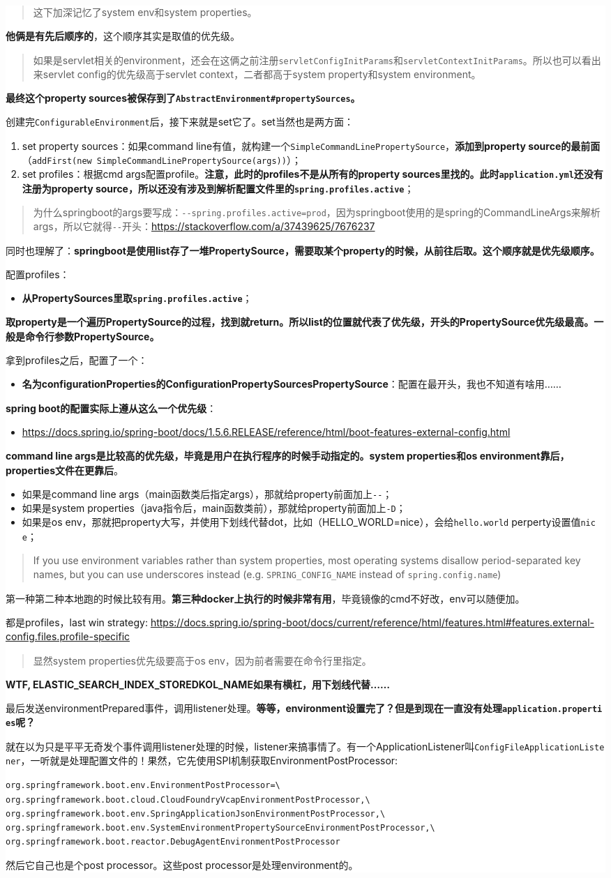 > 这下加深记忆了system env和system properties。

**他俩是有先后顺序的**，这个顺序其实是取值的优先级。

> 如果是servlet相关的environment，还会在这俩之前注册`servletConfigInitParams`和`servletContextInitParams`。所以也可以看出来servlet config的优先级高于servlet context，二者都高于system property和system environment。

**最终这个property sources被保存到了`AbstractEnvironment#propertySources`。**

创建完`ConfigurableEnvironment`后，接下来就是set它了。set当然也是两方面：
1. set property sources：如果command line有值，就构建一个`SimpleCommandLinePropertySource`，**添加到property source的最前面**（`addFirst(new SimpleCommandLinePropertySource(args))`）；
2. set profiles：根据cmd args配置profile。**注意，此时的profiles不是从所有的property sources里找的。此时`application.yml`还没有注册为property source，所以还没有涉及到解析配置文件里的`spring.profiles.active`**；

> 为什么springboot的args要写成：`--spring.profiles.active=prod`，因为springboot使用的是spring的CommandLineArgs来解析args，所以它就得`--`开头：https://stackoverflow.com/a/37439625/7676237

同时也理解了：**springboot是使用list存了一堆PropertySource，需要取某个property的时候，从前往后取。这个顺序就是优先级顺序。**

配置profiles：
- **从PropertySources里取`spring.profiles.active`**；

**取property是一个遍历PropertySource的过程，找到就return。所以list的位置就代表了优先级，开头的PropertySource优先级最高。一般是命令行参数PropertySource。**

拿到profiles之后，配置了一个：
- **名为configurationProperties的ConfigurationPropertySourcesPropertySource**：配置在最开头，我也不知道有啥用……

**spring boot的配置实际上遵从这么一个优先级**：
- https://docs.spring.io/spring-boot/docs/1.5.6.RELEASE/reference/html/boot-features-external-config.html

**command line args是比较高的优先级，毕竟是用户在执行程序的时候手动指定的。system properties和os environment靠后，properties文件在更靠后**。
- 如果是command line args（main函数类后指定args），那就给property前面加上`--`；
- 如果是system properties（java指令后，main函数类前），那就给property前面加上`-D`；
- 如果是os env，那就把property大写，并使用下划线代替dot，比如（HELLO_WORLD=nice），会给`hello.world` perperty设置值`nice`；

> If you use environment variables rather than system properties, most operating systems disallow period-separated key names, but you can use underscores instead (e.g. `SPRING_CONFIG_NAME` instead of `spring.config.name`)

第一种第二种本地跑的时候比较有用。**第三种docker上执行的时候非常有用**，毕竟镜像的cmd不好改，env可以随便加。

都是profiles，last win strategy: https://docs.spring.io/spring-boot/docs/current/reference/html/features.html#features.external-config.files.profile-specific

> 显然system properties优先级要高于os env，因为前者需要在命令行里指定。

**WTF, ELASTIC_SEARCH_INDEX_STOREDKOL_NAME如果有横杠，用下划线代替……**

最后发送environmentPrepared事件，调用listener处理。**等等，environment设置完了？但是到现在一直没有处理`application.properties`呢？**

就在以为只是平平无奇发个事件调用listener处理的时候，listener来搞事情了。有一个ApplicationListener叫`ConfigFileApplicationListener`，一听就是处理配置文件的！果然，它先使用SPI机制获取EnvironmentPostProcessor:
```
org.springframework.boot.env.EnvironmentPostProcessor=\
org.springframework.boot.cloud.CloudFoundryVcapEnvironmentPostProcessor,\
org.springframework.boot.env.SpringApplicationJsonEnvironmentPostProcessor,\
org.springframework.boot.env.SystemEnvironmentPropertySourceEnvironmentPostProcessor,\
org.springframework.boot.reactor.DebugAgentEnvironmentPostProcessor
```
然后它自己也是个post processor。这些post processor是处理environment的。
